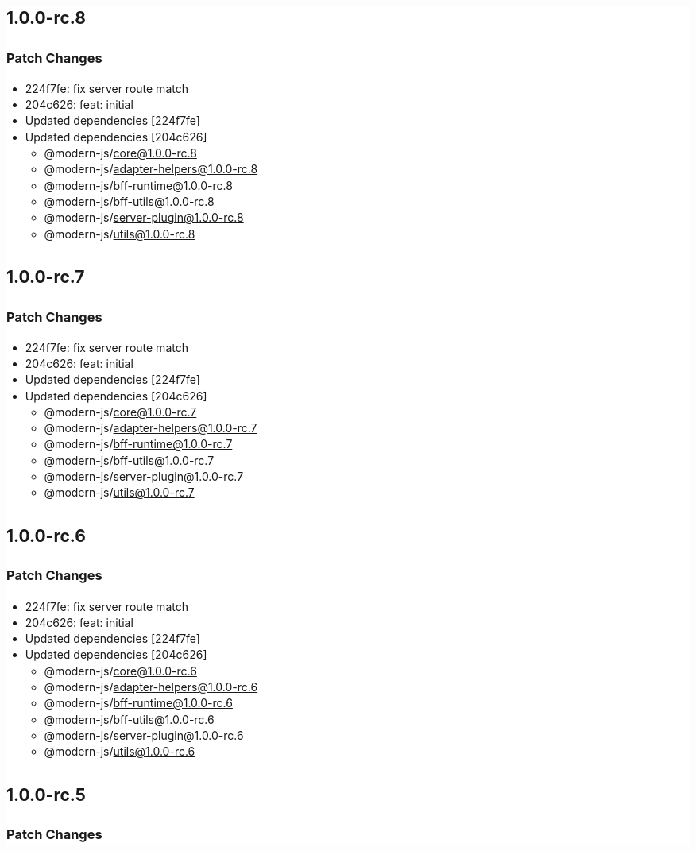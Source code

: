 ## 1.0.0-rc.8

### Patch Changes

- 224f7fe: fix server route match
- 204c626: feat: initial
- Updated dependencies [224f7fe]
- Updated dependencies [204c626]
  - @modern-js/core@1.0.0-rc.8
  - @modern-js/adapter-helpers@1.0.0-rc.8
  - @modern-js/bff-runtime@1.0.0-rc.8
  - @modern-js/bff-utils@1.0.0-rc.8
  - @modern-js/server-plugin@1.0.0-rc.8
  - @modern-js/utils@1.0.0-rc.8

## 1.0.0-rc.7

### Patch Changes

- 224f7fe: fix server route match
- 204c626: feat: initial
- Updated dependencies [224f7fe]
- Updated dependencies [204c626]
  - @modern-js/core@1.0.0-rc.7
  - @modern-js/adapter-helpers@1.0.0-rc.7
  - @modern-js/bff-runtime@1.0.0-rc.7
  - @modern-js/bff-utils@1.0.0-rc.7
  - @modern-js/server-plugin@1.0.0-rc.7
  - @modern-js/utils@1.0.0-rc.7

## 1.0.0-rc.6

### Patch Changes

- 224f7fe: fix server route match
- 204c626: feat: initial
- Updated dependencies [224f7fe]
- Updated dependencies [204c626]
  - @modern-js/core@1.0.0-rc.6
  - @modern-js/adapter-helpers@1.0.0-rc.6
  - @modern-js/bff-runtime@1.0.0-rc.6
  - @modern-js/bff-utils@1.0.0-rc.6
  - @modern-js/server-plugin@1.0.0-rc.6
  - @modern-js/utils@1.0.0-rc.6

## 1.0.0-rc.5

### Patch Changes

